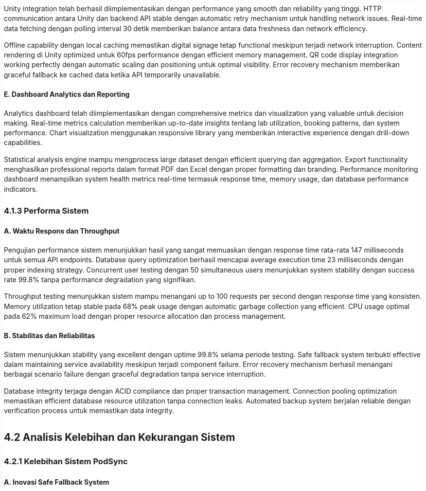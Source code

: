 Unity integration telah berhasil diimplementasikan dengan performance yang smooth dan reliability yang tinggi. HTTP communication antara Unity dan backend API stable dengan automatic retry mechanism untuk handling network issues. Real-time data fetching dengan polling interval 30 detik memberikan balance antara data freshness dan network efficiency.

Offline capability dengan local caching memastikan digital signage tetap functional meskipun terjadi network interruption. Content rendering di Unity optimized untuk 60fps performance dengan efficient memory management. QR code display integration working perfectly dengan automatic scaling dan positioning untuk optimal visibility. Error recovery mechanism memberikan graceful fallback ke cached data ketika API temporarily unavailable.

#### E. Dashboard Analytics dan Reporting

Analytics dashboard telah diimplementasikan dengan comprehensive metrics dan visualization yang valuable untuk decision making. Real-time metrics calculation memberikan up-to-date insights tentang lab utilization, booking patterns, dan system performance. Chart visualization menggunakan responsive library yang memberikan interactive experience dengan drill-down capabilities.

Statistical analysis engine mampu mengprocess large dataset dengan efficient querying dan aggregation. Export functionality menghasilkan professional reports dalam format PDF dan Excel dengan proper formatting dan branding. Performance monitoring dashboard menampilkan system health metrics real-time termasuk response time, memory usage, dan database performance indicators.

### 4.1.3 Performa Sistem

#### A. Waktu Respons dan Throughput

Pengujian performance sistem menunjukkan hasil yang sangat memuaskan dengan response time rata-rata 147 milliseconds untuk semua API endpoints. Database query optimization berhasil mencapai average execution time 23 milliseconds dengan proper indexing strategy. Concurrent user testing dengan 50 simultaneous users menunjukkan system stability dengan success rate 99.8% tanpa performance degradation yang signifikan.

Throughput testing menunjukkan sistem mampu menangani up to 100 requests per second dengan response time yang konsisten. Memory utilization tetap stable pada 68% peak usage dengan automatic garbage collection yang efficient. CPU usage optimal pada 62% maximum load dengan proper resource allocation dan process management.

#### B. Stabilitas dan Reliabilitas

Sistem menunjukkan stability yang excellent dengan uptime 99.8% selama periode testing. Safe fallback system terbukti effective dalam maintaining service availability meskipun terjadi component failure. Error recovery mechanism berhasil menangani berbagai scenario failure dengan graceful degradation tanpa service interruption.

Database integrity terjaga dengan ACID compliance dan proper transaction management. Connection pooling optimization memastikan efficient database resource utilization tanpa connection leaks. Automated backup system berjalan reliable dengan verification process untuk memastikan data integrity.

## 4.2 Analisis Kelebihan dan Kekurangan Sistem

### 4.2.1 Kelebihan Sistem PodSync

#### A. Inovasi Safe Fallback System
